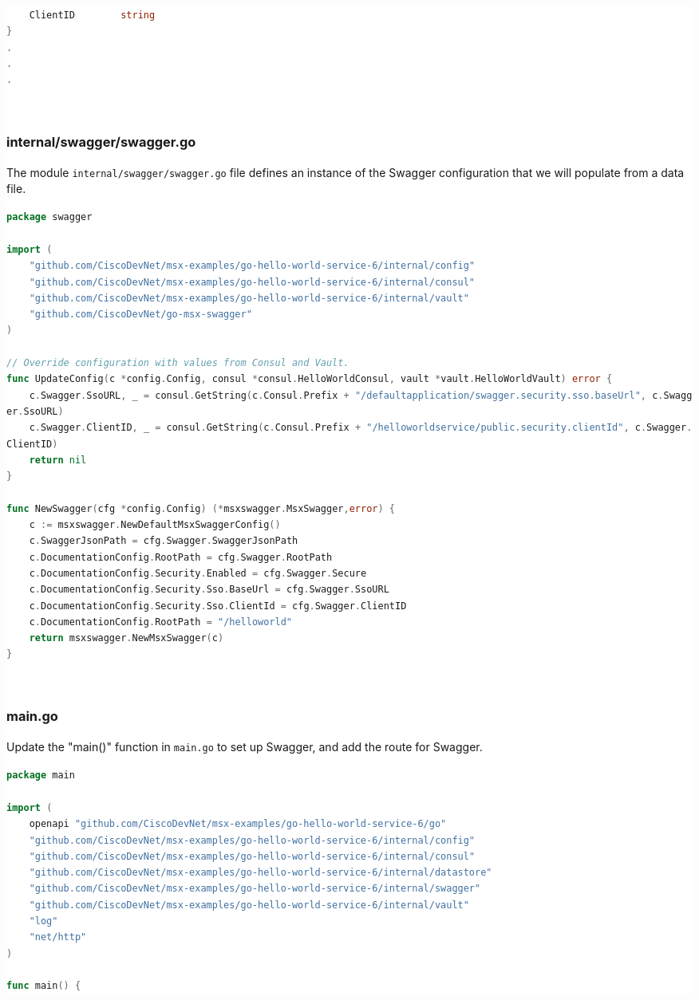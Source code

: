 ```go
	ClientID        string
}
.
.
.
```

<br>

### internal/swagger/swagger.go
The module `internal/swagger/swagger.go` file defines an instance of the Swagger configuration that we will populate from a data file.

```go
package swagger

import (
	"github.com/CiscoDevNet/msx-examples/go-hello-world-service-6/internal/config"
	"github.com/CiscoDevNet/msx-examples/go-hello-world-service-6/internal/consul"
	"github.com/CiscoDevNet/msx-examples/go-hello-world-service-6/internal/vault"
	"github.com/CiscoDevNet/go-msx-swagger"
)

// Override configuration with values from Consul and Vault.
func UpdateConfig(c *config.Config, consul *consul.HelloWorldConsul, vault *vault.HelloWorldVault) error {
	c.Swagger.SsoURL, _ = consul.GetString(c.Consul.Prefix + "/defaultapplication/swagger.security.sso.baseUrl", c.Swagger.SsoURL)
	c.Swagger.ClientID, _ = consul.GetString(c.Consul.Prefix + "/helloworldservice/public.security.clientId", c.Swagger.ClientID)
	return nil
}

func NewSwagger(cfg *config.Config) (*msxswagger.MsxSwagger,error) {
	c := msxswagger.NewDefaultMsxSwaggerConfig()
	c.SwaggerJsonPath = cfg.Swagger.SwaggerJsonPath
	c.DocumentationConfig.RootPath = cfg.Swagger.RootPath
	c.DocumentationConfig.Security.Enabled = cfg.Swagger.Secure
	c.DocumentationConfig.Security.Sso.BaseUrl = cfg.Swagger.SsoURL
	c.DocumentationConfig.Security.Sso.ClientId = cfg.Swagger.ClientID
	c.DocumentationConfig.RootPath = "/helloworld"
	return msxswagger.NewMsxSwagger(c)
}
```

<br>

### main.go
Update the "main()" function in `main.go` to set up Swagger, and add the route for Swagger.

```go
package main

import (
	openapi "github.com/CiscoDevNet/msx-examples/go-hello-world-service-6/go"
	"github.com/CiscoDevNet/msx-examples/go-hello-world-service-6/internal/config"
	"github.com/CiscoDevNet/msx-examples/go-hello-world-service-6/internal/consul"
	"github.com/CiscoDevNet/msx-examples/go-hello-world-service-6/internal/datastore"
	"github.com/CiscoDevNet/msx-examples/go-hello-world-service-6/internal/swagger"
	"github.com/CiscoDevNet/msx-examples/go-hello-world-service-6/internal/vault"
	"log"
	"net/http"
)

func main() {
```